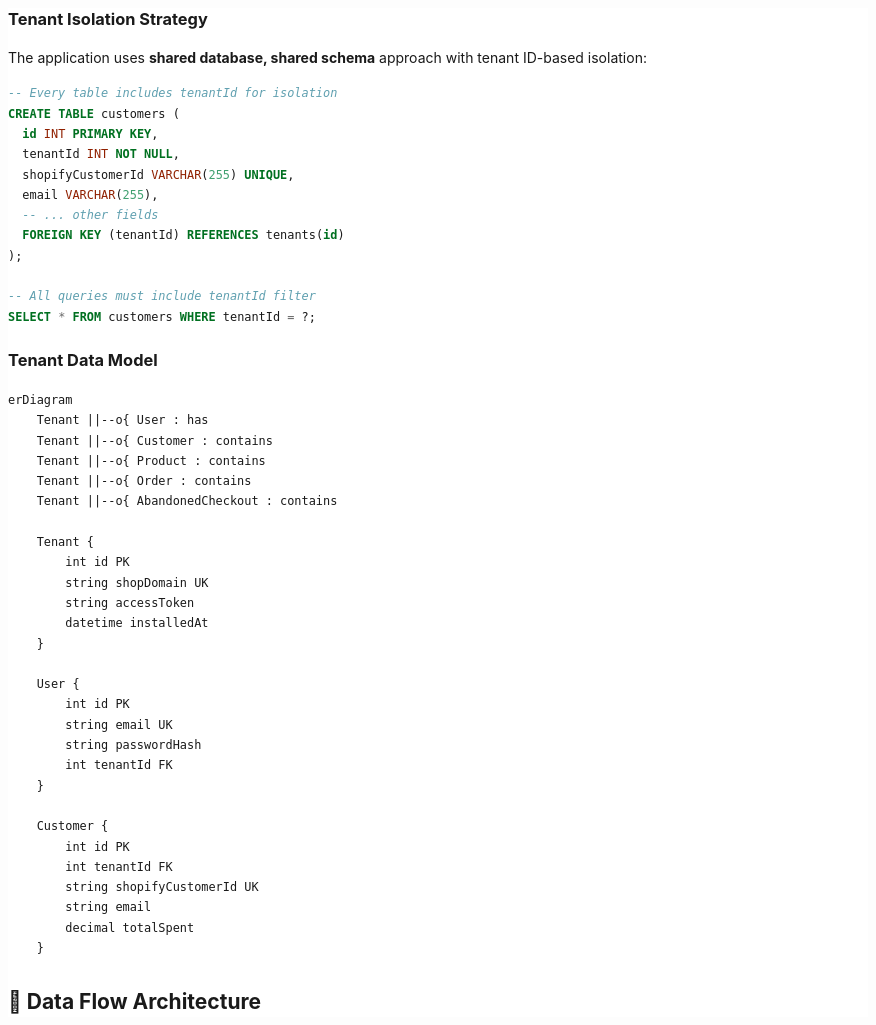 ### Tenant Isolation Strategy

The application uses **shared database, shared schema** approach with tenant ID-based isolation:

```sql
-- Every table includes tenantId for isolation
CREATE TABLE customers (
  id INT PRIMARY KEY,
  tenantId INT NOT NULL,
  shopifyCustomerId VARCHAR(255) UNIQUE,
  email VARCHAR(255),
  -- ... other fields
  FOREIGN KEY (tenantId) REFERENCES tenants(id)
);

-- All queries must include tenantId filter
SELECT * FROM customers WHERE tenantId = ?;
```

### Tenant Data Model

```mermaid
erDiagram
    Tenant ||--o{ User : has
    Tenant ||--o{ Customer : contains
    Tenant ||--o{ Product : contains
    Tenant ||--o{ Order : contains
    Tenant ||--o{ AbandonedCheckout : contains
    
    Tenant {
        int id PK
        string shopDomain UK
        string accessToken
        datetime installedAt
    }
    
    User {
        int id PK
        string email UK
        string passwordHash
        int tenantId FK
    }
    
    Customer {
        int id PK
        int tenantId FK
        string shopifyCustomerId UK
        string email
        decimal totalSpent
    }
```

## 🔄 Data Flow Architecture
